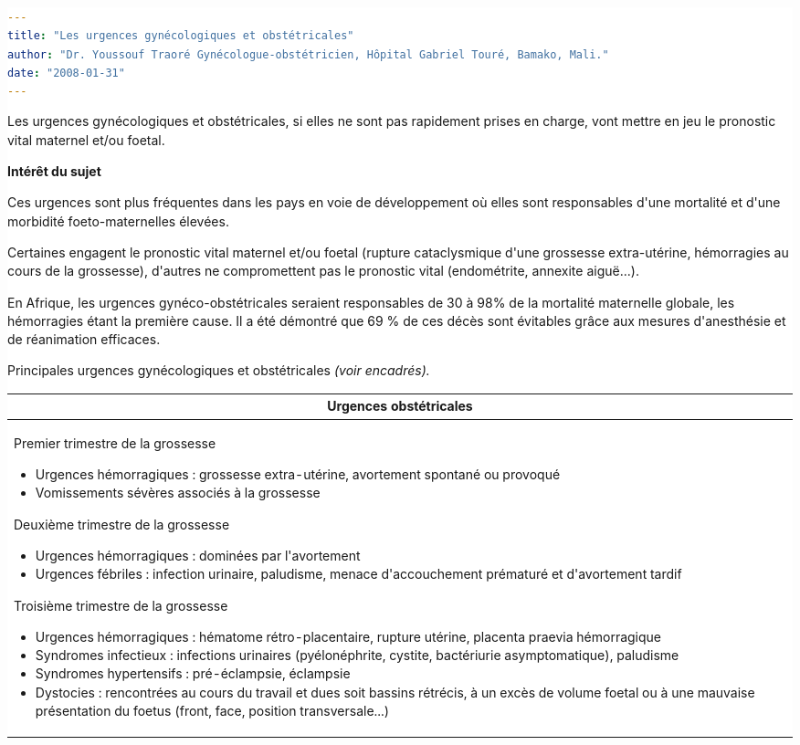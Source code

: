 ```yaml
---
title: "Les urgences gynécologiques et obstétricales"
author: "Dr. Youssouf Traoré Gynécologue-obstétricien, Hôpital Gabriel Touré, Bamako, Mali."
date: "2008-01-31"
---
```


<div class="teaser"><p>Les urgences gynécologiques et obstétricales, si elles ne sont pas rapidement prises en charge, vont mettre en jeu le pronostic vital maternel et/ou foetal.</p></div>

**Intérêt du sujet**

Ces urgences sont plus fréquentes dans les pays en voie de développement où elles sont respon­sables d'une mortalité et d'une morbidité foeto-maternelles élevées.

Certaines engagent le pronostic vital maternel et/ou foetal (rupture cataclysmique d'une grossesse extra-utérine, hémorragies au cours de la grossesse), d'autres ne compromettent pas le pronos­tic vital (endométrite, annexite aiguë...).

En Afrique, les urgences gynéco-obstétricales seraient responsables de 30 à 98% de la mortalité maternelle globale, les hémorragies étant la première cause. Il a été démontré que 69 % de ces décès sont évitables grâce aux mesures d'anesthésie et de réanimation efficaces.

Principales urgences gynécologiques et obstétricales _(voir encadrés)._

<table>

<thead>

<tr>

<th class="rtecenter" scope="col" valign="top">Urgences obstétricales</th>

</tr>

</thead>

<tbody>

<tr>

<td valign="top">

Premier trimestre de la grossesse

<ul><li>Urgences hémorragiques : grossesse extra-utérine, avortement spontané ou provoqué</li><li>Vomissements sévères associés à la grossesse</li></ul>

Deuxième trimestre de la grossesse

<ul><li>Urgences hémorragiques : dominées par l'avortement</li><li>Urgences fébriles : infection urinaire, paludisme, menace d'accouchement prématuré et d'avortement tardif</li></ul>

Troisième trimestre de la grossesse

<ul><li>Urgences hémorragiques : hématome rétro-placentaire, rupture utérine, placenta praevia hémorragique</li><li>Syndromes infectieux : infections urinaires (pyélonéphrite, cystite, bactériurie asymptoma­tique), paludisme</li><li>Syndromes hypertensifs : pré-éclampsie, éclampsie</li><li>Dystocies : rencontrées au cours du travail et dues soit bassins rétrécis, à un excès de volume foetal ou à une mauvaise    présentation du foetus (front, face, position transversale...)</li></ul>
